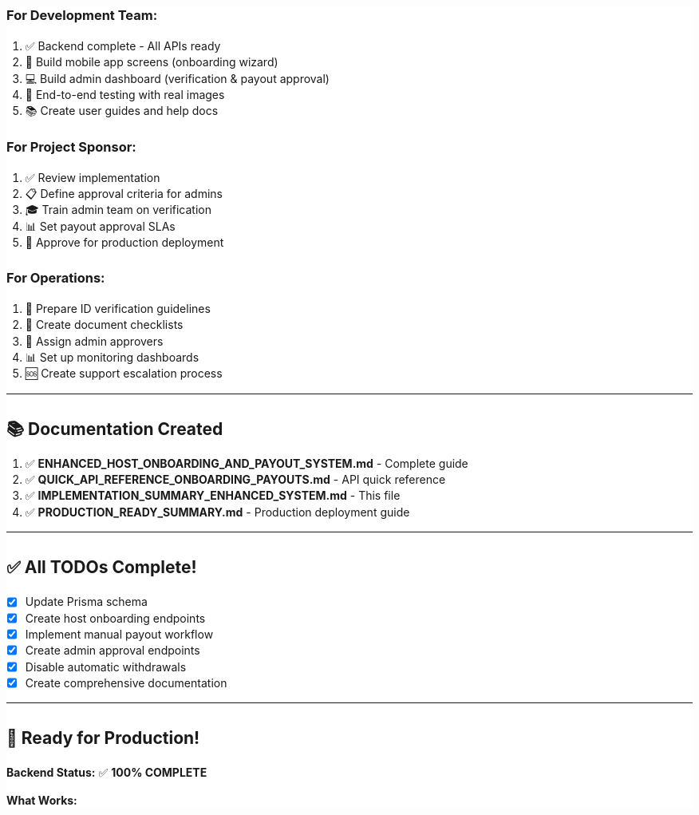 ### **For Development Team:**

1. ✅ Backend complete - All APIs ready
2. 📱 Build mobile app screens (onboarding wizard)
3. 💻 Build admin dashboard (verification & payout approval)
4. 🧪 End-to-end testing with real images
5. 📚 Create user guides and help docs

### **For Project Sponsor:**

1. ✅ Review implementation
2. 📋 Define approval criteria for admins
3. 🎓 Train admin team on verification
4. 📊 Set payout approval SLAs
5. 🚀 Approve for production deployment

### **For Operations:**

1. 📸 Prepare ID verification guidelines
2. 📄 Create document checklists
3. 👥 Assign admin approvers
4. 📊 Set up monitoring dashboards
5. 🆘 Create support escalation process

---

## 📚 Documentation Created

1. ✅ **ENHANCED_HOST_ONBOARDING_AND_PAYOUT_SYSTEM.md** - Complete guide
2. ✅ **QUICK_API_REFERENCE_ONBOARDING_PAYOUTS.md** - API quick reference
3. ✅ **IMPLEMENTATION_SUMMARY_ENHANCED_SYSTEM.md** - This file
4. ✅ **PRODUCTION_READY_SUMMARY.md** - Production deployment guide

---

## ✅ All TODOs Complete!

- [x] Update Prisma schema
- [x] Create host onboarding endpoints
- [x] Implement manual payout workflow
- [x] Create admin approval endpoints
- [x] Disable automatic withdrawals
- [x] Create comprehensive documentation

---

## 🎯 Ready for Production!

**Backend Status:** ✅ **100% COMPLETE**

**What Works:**
